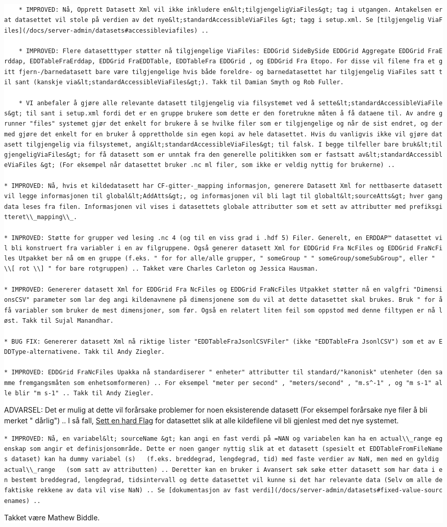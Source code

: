         * IMPROVED: Nå, Opprett Datasett Xml vil ikke inkludere en&lt;tilgjengeligViaFiles&gt; tag i utgangen. Antakelsen er at datasettet vil stole på verdien av det nye&lt;standardAccessibleViaFiles &gt; tagg i setup.xml. Se [tilgjengelig ViaFiles](/docs/server-admin/datasets#accessibleviafiles) ..
             
        * IMPROVED: Flere datasetttyper støtter nå tilgjengelige ViaFiles: EDDGrid SideBySide EDDGrid Aggregate EDDGrid FraErddap, EDDTableFraErddap, EDDGrid FraEDDTable, EDDTableFra EDDGrid , og EDDGrid Fra Etopo. For disse vil filene fra et gitt fjern-/barnedatasett bare være tilgjengelige hvis både foreldre- og barnedatasettet har tilgjengelig ViaFiles satt til sant (kanskje via&lt;standardAccessibleViaFiles&gt;). Takk til Damian Smyth og Rob Fuller.
             
        * VI anbefaler å gjøre alle relevante datasett tilgjengelig via filsystemet ved å sette&lt;standardAccessibleViaFiles&gt; til sant i setup.xml fordi det er en gruppe brukere som dette er den foretrukne måten å få dataene til. Av andre grunner "files" systemet gjør det enkelt for brukere å se hvilke filer som er tilgjengelige og når de sist endret, og dermed gjøre det enkelt for en bruker å opprettholde sin egen kopi av hele datasettet. Hvis du vanligvis ikke vil gjøre datasett tilgjengelig via filsystemet, angi&lt;standardAccessibleViaFiles&gt; til falsk. I begge tilfeller bare bruk&lt;tilgjengeligViaFiles&gt; for få datasett som er unntak fra den generelle politikken som er fastsatt av&lt;standardAccessibleViaFiles &gt; (For eksempel når datasettet bruker .nc ml filer, som ikke er veldig nyttig for brukerne) ..
             
    * IMPROVED: Nå, hvis et kildedatasett har CF-gitter-_mapping informasjon, generere Datasett Xml for nettbaserte datasett vil legge informasjonen til global&lt;AddAtts&gt;, og informasjonen vil bli lagt til globalt&lt;sourceAtts&gt; hver gang data leses fra filen. Informasjonen vil vises i datasettets globale attributter som et sett av attributter med prefiksgitteret\\_mapping\\_.
         
    * INPROVED: Støtte for grupper ved lesing .nc 4 (og til en viss grad i .hdf 5) Filer. Generelt, en ERDDAP™ datasettet vil bli konstruert fra variabler i en av filgruppene. Også generer datasett Xml for EDDGrid Fra NcFiles og EDDGrid FraNcFiles Utpakket ber nå om en gruppe (f.eks. " for for alle/alle grupper, " someGroup " " someGroup/someSubGroup", eller " \\[ rot \\] " for bare rotgruppen) .. Takket være Charles Carleton og Jessica Hausman.
         
    * IMPROVED: Genererer datasett Xml for EDDGrid Fra NcFiles og EDDGrid FraNcFiles Utpakket støtter nå en valgfri "DimensionsCSV" parameter som lar deg angi kildenavnene på dimensjonene som du vil at dette datasettet skal brukes. Bruk " for å få variabler som bruker de mest dimensjoner, som før. Også en relatert liten feil som oppstod med denne filtypen er nå løst. Takk til Sujal Manandhar.
         
    * BUG FIX: Genererer datasett Xml nå riktige lister "EDDTableFraJsonlCSVFiler" (ikke "EDDTableFra JsonlCSV") som et av EDDType-alternativene. Takk til Andy Ziegler.
         
    * IMPROVED: EDDGrid FraNcFiles Upakka nå standardiserer " enheter" attributter til standard/"kanonisk" utenheter (den samme fremgangsmåten som enhetsomformeren) .. For eksempel "meter per second" , "meters/second" , "m.s^-1" , og "m s-1" alle blir "m s-1" .. Takk til Andy Ziegler.
        
ADVARSEL: Det er mulig at dette vil forårsake problemer for noen eksisterende datasett (For eksempel forårsake nye filer å bli merket " dårlig") .. I så fall, [Sett en hard Flag](/docs/server-admin/additional-information#hard-flag) for datasettet slik at alle kildefilene vil bli gjenlest med det nye systemet.
        
    * IMPROVED: Nå, en variabel&lt; sourceName &gt; kan angi en fast verdi på =NAN og variabelen kan ha en actual\\_range egenskap som angir et definisjonsområde. Dette er noen ganger nyttig slik at et datasett (spesielt et EDDTableFromFileNames dataset) kan ha dummy variabel (s)   (f.eks. breddegrad, lengdegrad, tid) med faste verdier av NaN, men med en gyldig actual\\_range   (som satt av attributten) .. Deretter kan en bruker i Avansert søk søke etter datasett som har data i en bestemt breddegrad, lengdegrad, tidsintervall og dette datasettet vil kunne si det har relevante data (Selv om alle de faktiske rekkene av data vil vise NaN) .. Se [dokumentasjon av fast verdi](/docs/server-admin/datasets#fixed-value-sourcenames) ..
Takket være Mathew Biddle.
         
